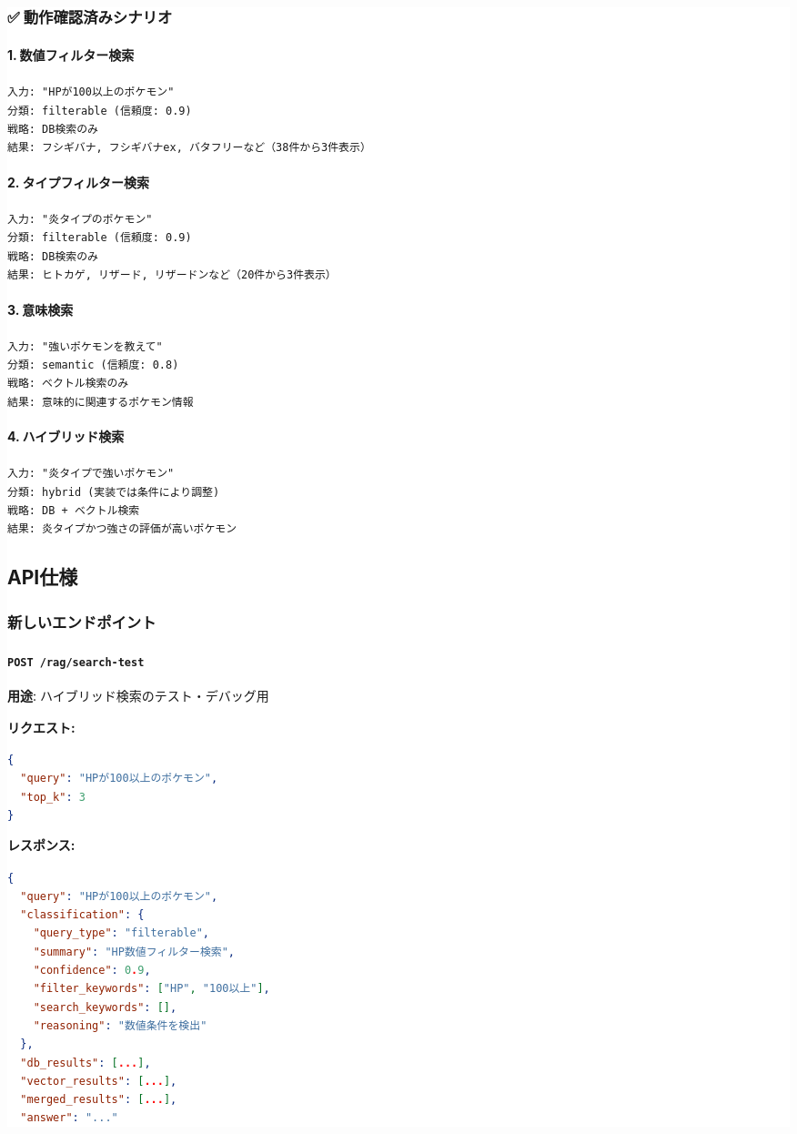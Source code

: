 ### ✅ 動作確認済みシナリオ

#### 1. 数値フィルター検索
```
入力: "HPが100以上のポケモン"
分類: filterable (信頼度: 0.9)
戦略: DB検索のみ
結果: フシギバナ, フシギバナex, バタフリーなど（38件から3件表示）
```

#### 2. タイプフィルター検索
```
入力: "炎タイプのポケモン"
分類: filterable (信頼度: 0.9)
戦略: DB検索のみ
結果: ヒトカゲ, リザード, リザードンなど（20件から3件表示）
```

#### 3. 意味検索
```
入力: "強いポケモンを教えて"
分類: semantic (信頼度: 0.8)
戦略: ベクトル検索のみ
結果: 意味的に関連するポケモン情報
```

#### 4. ハイブリッド検索
```
入力: "炎タイプで強いポケモン"
分類: hybrid (実装では条件により調整)
戦略: DB + ベクトル検索
結果: 炎タイプかつ強さの評価が高いポケモン
```

## API仕様

### 新しいエンドポイント

#### `POST /rag/search-test`
**用途**: ハイブリッド検索のテスト・デバッグ用

**リクエスト:**
```json
{
  "query": "HPが100以上のポケモン",
  "top_k": 3
}
```

**レスポンス:**
```json
{
  "query": "HPが100以上のポケモン",
  "classification": {
    "query_type": "filterable",
    "summary": "HP数値フィルター検索",
    "confidence": 0.9,
    "filter_keywords": ["HP", "100以上"],
    "search_keywords": [],
    "reasoning": "数値条件を検出"
  },
  "db_results": [...],
  "vector_results": [...],
  "merged_results": [...],
  "answer": "..."
```